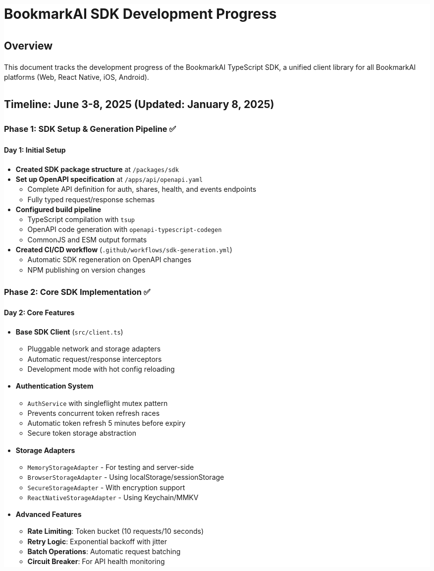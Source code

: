 # BookmarkAI SDK Development Progress

## Overview

This document tracks the development progress of the BookmarkAI TypeScript SDK, a unified client library for all BookmarkAI platforms (Web, React Native, iOS, Android).

## Timeline: June 3-8, 2025 (Updated: January 8, 2025)

### Phase 1: SDK Setup & Generation Pipeline ✅

#### Day 1: Initial Setup

- **Created SDK package structure** at `/packages/sdk`
- **Set up OpenAPI specification** at `/apps/api/openapi.yaml`
  - Complete API definition for auth, shares, health, and events endpoints
  - Fully typed request/response schemas
- **Configured build pipeline**
  - TypeScript compilation with `tsup`
  - OpenAPI code generation with `openapi-typescript-codegen`
  - CommonJS and ESM output formats
- **Created CI/CD workflow** (`.github/workflows/sdk-generation.yml`)
  - Automatic SDK regeneration on OpenAPI changes
  - NPM publishing on version changes

### Phase 2: Core SDK Implementation ✅

#### Day 2: Core Features

- **Base SDK Client** (`src/client.ts`)

  - Pluggable network and storage adapters
  - Automatic request/response interceptors
  - Development mode with hot config reloading

- **Authentication System**

  - `AuthService` with singleflight mutex pattern
  - Prevents concurrent token refresh races
  - Automatic token refresh 5 minutes before expiry
  - Secure token storage abstraction

- **Storage Adapters**

  - `MemoryStorageAdapter` - For testing and server-side
  - `BrowserStorageAdapter` - Using localStorage/sessionStorage
  - `SecureStorageAdapter` - With encryption support
  - `ReactNativeStorageAdapter` - Using Keychain/MMKV

- **Advanced Features**
  - **Rate Limiting**: Token bucket (10 requests/10 seconds)
  - **Retry Logic**: Exponential backoff with jitter
  - **Batch Operations**: Automatic request batching
  - **Circuit Breaker**: For API health monitoring
